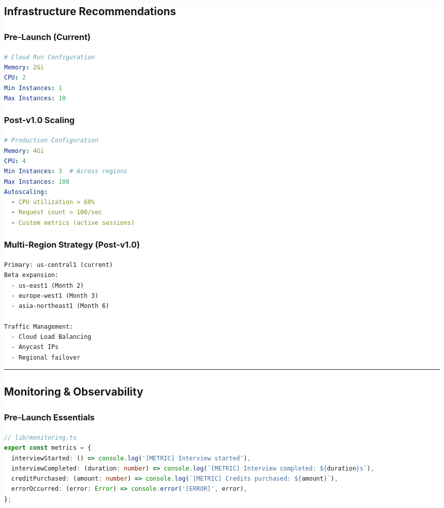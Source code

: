 
## Infrastructure Recommendations

### Pre-Launch (Current)
```yaml
# Cloud Run Configuration
Memory: 2Gi
CPU: 2
Min Instances: 1
Max Instances: 10
```

### Post-v1.0 Scaling
```yaml
# Production Configuration
Memory: 4Gi
CPU: 4
Min Instances: 3  # Across regions
Max Instances: 100
Autoscaling:
  - CPU utilization > 60%
  - Request count > 100/sec
  - Custom metrics (active sessions)
```

### Multi-Region Strategy (Post-v1.0)
```
Primary: us-central1 (current)
Beta expansion:
  - us-east1 (Month 2)
  - europe-west1 (Month 3)
  - asia-northeast1 (Month 6)

Traffic Management:
  - Cloud Load Balancing
  - Anycast IPs
  - Regional failover
```

---

## Monitoring & Observability

### Pre-Launch Essentials
```typescript
// lib/monitoring.ts
export const metrics = {
  interviewStarted: () => console.log('[METRIC] Interview started'),
  interviewCompleted: (duration: number) => console.log(`[METRIC] Interview completed: ${duration}s`),
  creditPurchased: (amount: number) => console.log(`[METRIC] Credits purchased: ${amount}`),
  errorOccurred: (error: Error) => console.error('[ERROR]', error),
};
```
